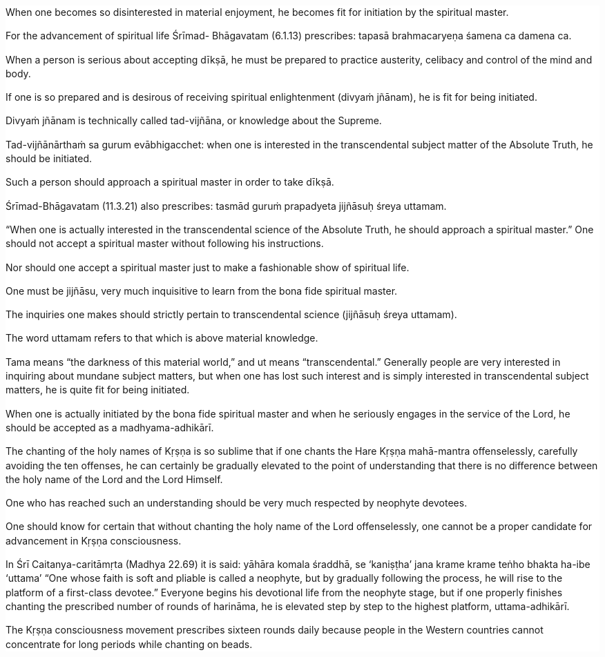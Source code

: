 When one becomes so disinterested in material enjoyment, he becomes fit for initiation by the spiritual master.

For the advancement of spiritual life Śrīmad- Bhāgavatam (6.1.13) prescribes: tapasā brahmacaryeṇa śamena ca damena ca.

When a person is serious about accepting dīkṣā, he must be prepared to practice austerity, celibacy and control of the mind and body.

If one is so prepared and is desirous of receiving spiritual enlightenment (divyaṁ jñānam), he is fit for being initiated.

Divyaṁ jñānam is technically called tad-vijñāna,  or knowledge about the Supreme.

Tad-vijñānārthaṁ sa gurum evābhigacchet: when one is interested in the transcendental subject matter of the Absolute Truth, he should be initiated.

Such a person should approach a spiritual master in order to take dīkṣā.

Śrīmad-Bhāgavatam (11.3.21) also prescribes: tasmād guruṁ prapadyeta jijñāsuḥ śreya uttamam.

“When one is actually interested in the transcendental science of the Absolute Truth, he should approach a spiritual master.” One should not accept a spiritual master without following his instructions.

Nor should one accept a spiritual master just to make a fashionable show of spiritual life.

One must be jijñāsu, very much inquisitive to learn from the bona fide spiritual master.

The inquiries one makes should strictly pertain to transcendental science (jijñāsuḥ śreya uttamam).

The word uttamam refers to that which is above material knowledge.

Tama means “the darkness of this material world,” and ut  means “transcendental.” Generally people are very interested in inquiring about mundane subject matters, but when one has lost such interest and is simply interested in transcendental subject matters, he is quite fit for being initiated.

When one is actually initiated by the bona fide spiritual master and when he seriously engages in the service of the Lord, he should be accepted as a madhyama-adhikārī.

The chanting of the holy names of Kṛṣṇa is so sublime that if one chants the Hare Kṛṣṇa mahā-mantra offenselessly, carefully avoiding the ten offenses, he can certainly be gradually elevated to the point of understanding that there is no difference between the holy name of the Lord and the Lord Himself.

One who has reached such an understanding should be very much respected by neophyte devotees.

One should know for certain that without chanting the holy name of the Lord offenselessly, one cannot be a proper candidate for advancement in Kṛṣṇa consciousness.

In Śrī Caitanya-caritāmṛta (Madhya 22.69) it is said: yāhāra komala śraddhā, se ‘kaniṣṭha’ jana krame krame teṅho bhakta ha-ibe ‘uttama’ “One whose faith is soft and pliable is called a neophyte, but by gradually following the process, he will rise to the platform of a first-class devotee.” Everyone begins his devotional life from the neophyte stage, but if one properly finishes chanting the prescribed number of rounds of harināma, he is elevated step by step to the highest platform, uttama-adhikārī.

The Kṛṣṇa consciousness movement prescribes sixteen rounds daily because people in the Western countries cannot concentrate for long periods while chanting on beads.
